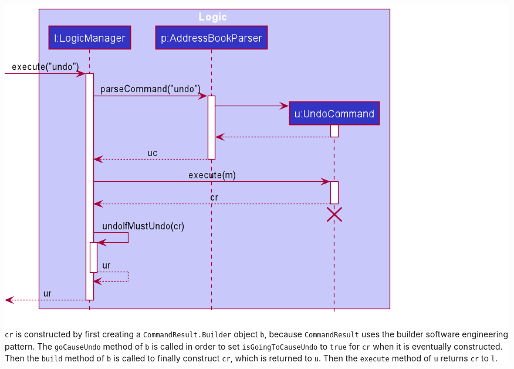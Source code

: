![Undo command overall sequence diagram](images/UndoSequenceDiagram.png)

`cr` is constructed by first creating a `CommandResult.Builder` object `b`, because `CommandResult` uses the builder software engineering pattern. The `goCauseUndo` method of `b` is called in order to set `isGoingToCauseUndo` to `true` for `cr` when it is eventually constructed. Then the `build` method of `b` is called to finally construct `cr`, which is returned to `u`. Then the `execute` method of `u` returns `cr` to `l`.
